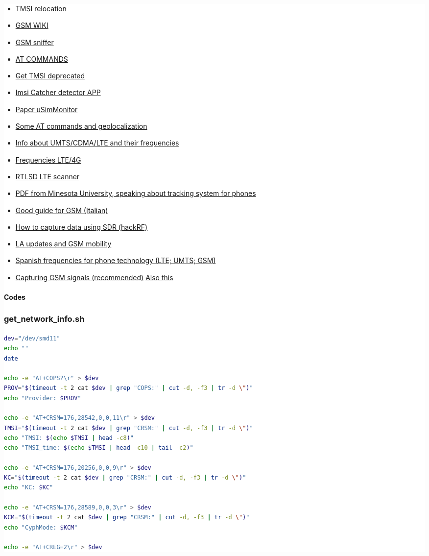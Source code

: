 * [TMSI relocation](http://es.slideshare.net/mizanulg/01-09-tmsi-reallocation)

* [GSM WIKI](https://en.wikipedia.org/wiki/GSM_procedures)

* [GSM sniffer](https://www.ckn.io/blog/2015/11/29/gsm-sniffing-sms-traffic/)

* [AT COMMANDS](http://m2msupport.net/m2msupport/atcrsm-restricted-sim-access/)

* [Get TMSI deprecated ](https://ferrancasanovas.wordpress.com/2014/01/28/get-kc-key-and-tmsi-number/)

* [Imsi Catcher detector APP](https://github.com/CellularPrivacy/Android-IMSI-Catcher-Detector/wiki/AT-Command-Interface)

* [Paper uSimMonitor](https://ccdcoe.org/cycon/2015/proceedings/16_xenakis_ntantogian.pdf)

* [Some AT commands and geolocalization](http://www.neilson.co.za/mobile-network-geolocation-obtaining-the-cell-ids-the-signal-strength-of-surrounding-towers-from-a-gsm-modem/)

* [Info about UMTS/CDMA/LTE and their frequencies](http://www.shawngarringer.org/2014/01/05/identification-of-cdma2000-gsm-and-lte-signals-with-sdr-and-rtl-sdr/)

* [Frequencies LTE/4G](https://wiki.bandaancha.st/Frecuencias_y_bandas_LTE_en_Espa%C3%B1a)

* [RTLSD LTE scanner](http://www.serverfault.sk/2012/10/lte-cell-scanner/)

* [PDF from Minesota University, speaking about tracking system for phones](http://www.internetsociety.org/sites/default/files/P03_1.pdf)

* [Good guide for GSM (Italian)](https://www.inforge.net/xi/threads/sniffing-e-analisi-gsm-con-rtl-sdr.449132/)

* [How to capture data using SDR (hackRF)](https://www.ckn.io/blog/2015/11/01/sniffing-gsm-traffic/)

* [LA updates and GSM mobility](http://www.tutorialspoint.com/umts/umts_cellular_concepts_mobility_management.htm)

* [Spanish frequencies for phone technology (LTE; UMTS; GSM)](https://wiki.bandaancha.st/Frecuencias_telefon%C3%ADa_m%C3%B3vil)

* [Capturing GSM signals (recommended)](https://ferrancasanovas.wordpress.com/cracking-and-sniffing-gsm-with-rtl-sdr-concept/) [Also this](https://domonkos.tomcsanyi.net/?p=428)


#### Codes

### get_network_info.sh

```bash
dev="/dev/smd11"
echo ""
date

echo -e "AT+COPS?\r" > $dev
PROV="$(timeout -t 2 cat $dev | grep "COPS:" | cut -d, -f3 | tr -d \")"
echo "Provider: $PROV"

echo -e "AT+CRSM=176,28542,0,0,11\r" > $dev
TMSI="$(timeout -t 2 cat $dev | grep "CRSM:" | cut -d, -f3 | tr -d \")"
echo "TMSI: $(echo $TMSI | head -c8)"
echo "TMSI_time: $(echo $TMSI | head -c10 | tail -c2)"

echo -e "AT+CRSM=176,20256,0,0,9\r" > $dev
KC="$(timeout -t 2 cat $dev | grep "CRSM:" | cut -d, -f3 | tr -d \")"
echo "KC: $KC"

echo -e "AT+CRSM=176,28589,0,0,3\r" > $dev
KCM="$(timeout -t 2 cat $dev | grep "CRSM:" | cut -d, -f3 | tr -d \")"
echo "CyphMode: $KCM"

echo -e "AT+CREG=2\r" > $dev
```